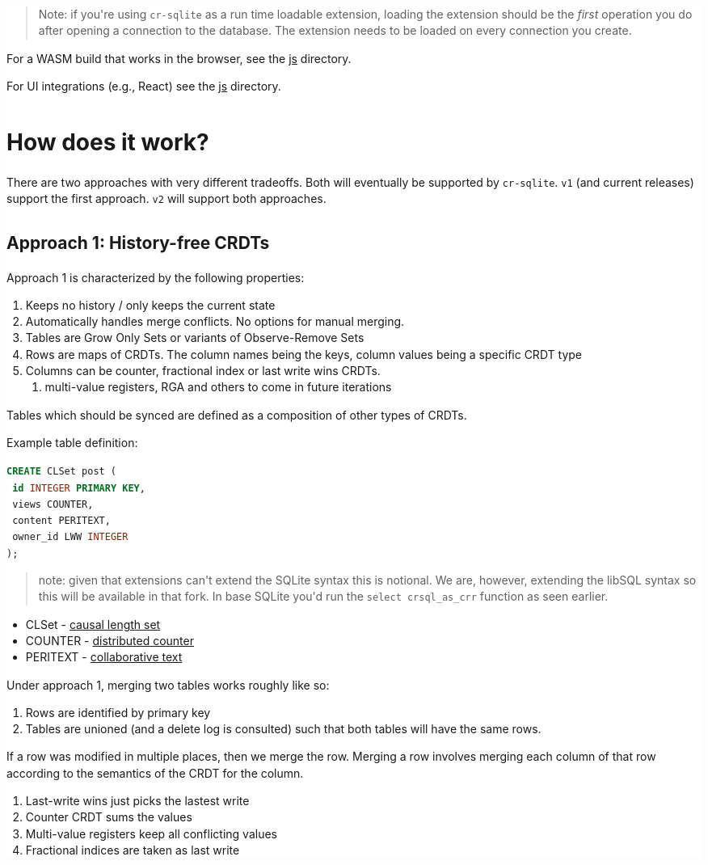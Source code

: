 > Note: if you're using `cr-sqlite` as a run time loadable extension, loading the extension should be the _first_ operation you do after opening a connection to the database. The extension needs to be loaded on every connection you create.

For a WASM build that works in the browser, see the [js](./js) directory.

For UI integrations (e.g., React) see the [js](./js) directory.

# How does it work?

There are two approaches with very different tradeoffs. Both will eventually be supported by `cr-sqlite`. `v1` (and current releases) support the first approach. `v2` will support both approaches.

## Approach 1: History-free CRDTs

Approach 1 is characterized by the following properties:

1. Keeps no history / only keeps the current state
2. Automatically handles merge conflicts. No options for manual merging.
3. Tables are Grow Only Sets or variants of Observe-Remove Sets
4. Rows are maps of CRDTs. The column names being the keys, column values being a specific CRDT type
5. Columns can be counter, fractional index or last write wins CRDTs.
   1. multi-value registers, RGA and others to come in future iterations

Tables which should be synced are defined as a composition of other types of CRDTs.

Example table definition:

```sql
CREATE CLSet post (
 id INTEGER PRIMARY KEY,
 views COUNTER,
 content PERITEXT,
 owner_id LWW INTEGER
);
```

> note: given that extensions can't extend the SQLite syntax this is notional. We are, however, extending the libSQL syntax so this will be available in that fork. In base SQLite you'd run the `select crsql_as_crr` function as seen earlier.

- CLSet - [causal length set](https://dl.acm.org/doi/pdf/10.1145/3380787.3393678)
- COUNTER - [distributed counter](https://www.cs.utexas.edu/~rossbach/cs380p/papers/Counters.html)
- PERITEXT - [collaborative text](https://www.inkandswitch.com/peritext/)

Under approach 1, merging two tables works roughly like so:

1. Rows are identified by primary key
2. Tables are unioned (and a delete log is consulted) such that both tables will have the same rows.

If a row was modified in multiple places, then we merge the row. Merging a row involves merging each column of that row according to the semantics of the CRDT for the column.

1. Last-write wins just picks the lastest write
2. Counter CRDT sums the values
3. Multi-value registers keep all conflicting values
4. Fractional indices are taken as last write
